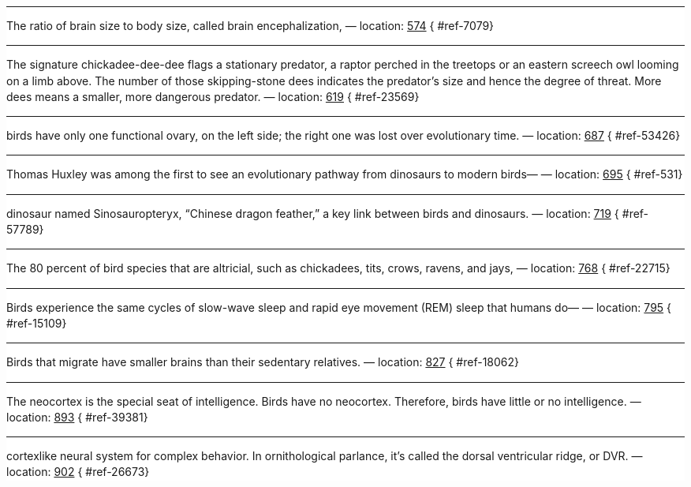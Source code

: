 
---
The ratio of brain size to body size, called brain encephalization, — location: [574]()
{ #ref-7079}


---
The signature chickadee-dee-dee flags a stationary predator, a raptor perched in the treetops or an eastern screech owl looming on a limb above. The number of those skipping-stone dees indicates the predator’s size and hence the degree of threat. More dees means a smaller, more dangerous predator. — location: [619]()
{ #ref-23569}


---
birds have only one functional ovary, on the left side; the right one was lost over evolutionary time. — location: [687]()
{ #ref-53426}


---
Thomas Huxley was among the first to see an evolutionary pathway from dinosaurs to modern birds— — location: [695]()
{ #ref-531}


---
dinosaur named Sinosauropteryx, “Chinese dragon feather,” a key link between birds and dinosaurs. — location: [719]()
{ #ref-57789}


---
The 80 percent of bird species that are altricial, such as chickadees, tits, crows, ravens, and jays, — location: [768]()
{ #ref-22715}


---
Birds experience the same cycles of slow-wave sleep and rapid eye movement (REM) sleep that humans do— — location: [795]()
{ #ref-15109}


---
Birds that migrate have smaller brains than their sedentary relatives. — location: [827]()
{ #ref-18062}


---
The neocortex is the special seat of intelligence. Birds have no neocortex. Therefore, birds have little or no intelligence. — location: [893]()
{ #ref-39381}


---
cortexlike neural system for complex behavior. In ornithological parlance, it’s called the dorsal ventricular ridge, or DVR. — location: [902]()
{ #ref-26673}
